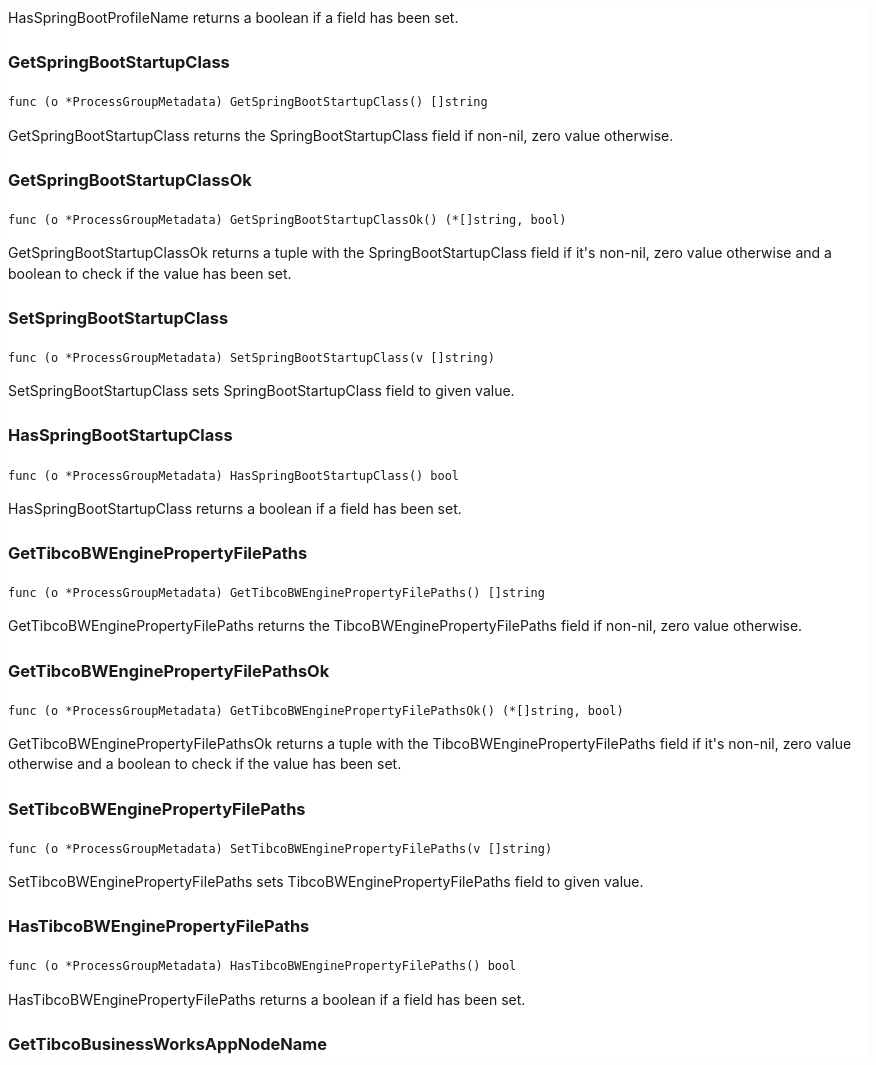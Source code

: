 HasSpringBootProfileName returns a boolean if a field has been set.

### GetSpringBootStartupClass

`func (o *ProcessGroupMetadata) GetSpringBootStartupClass() []string`

GetSpringBootStartupClass returns the SpringBootStartupClass field if non-nil, zero value otherwise.

### GetSpringBootStartupClassOk

`func (o *ProcessGroupMetadata) GetSpringBootStartupClassOk() (*[]string, bool)`

GetSpringBootStartupClassOk returns a tuple with the SpringBootStartupClass field if it's non-nil, zero value otherwise
and a boolean to check if the value has been set.

### SetSpringBootStartupClass

`func (o *ProcessGroupMetadata) SetSpringBootStartupClass(v []string)`

SetSpringBootStartupClass sets SpringBootStartupClass field to given value.

### HasSpringBootStartupClass

`func (o *ProcessGroupMetadata) HasSpringBootStartupClass() bool`

HasSpringBootStartupClass returns a boolean if a field has been set.

### GetTibcoBWEnginePropertyFilePaths

`func (o *ProcessGroupMetadata) GetTibcoBWEnginePropertyFilePaths() []string`

GetTibcoBWEnginePropertyFilePaths returns the TibcoBWEnginePropertyFilePaths field if non-nil, zero value otherwise.

### GetTibcoBWEnginePropertyFilePathsOk

`func (o *ProcessGroupMetadata) GetTibcoBWEnginePropertyFilePathsOk() (*[]string, bool)`

GetTibcoBWEnginePropertyFilePathsOk returns a tuple with the TibcoBWEnginePropertyFilePaths field if it's non-nil, zero value otherwise
and a boolean to check if the value has been set.

### SetTibcoBWEnginePropertyFilePaths

`func (o *ProcessGroupMetadata) SetTibcoBWEnginePropertyFilePaths(v []string)`

SetTibcoBWEnginePropertyFilePaths sets TibcoBWEnginePropertyFilePaths field to given value.

### HasTibcoBWEnginePropertyFilePaths

`func (o *ProcessGroupMetadata) HasTibcoBWEnginePropertyFilePaths() bool`

HasTibcoBWEnginePropertyFilePaths returns a boolean if a field has been set.

### GetTibcoBusinessWorksAppNodeName
